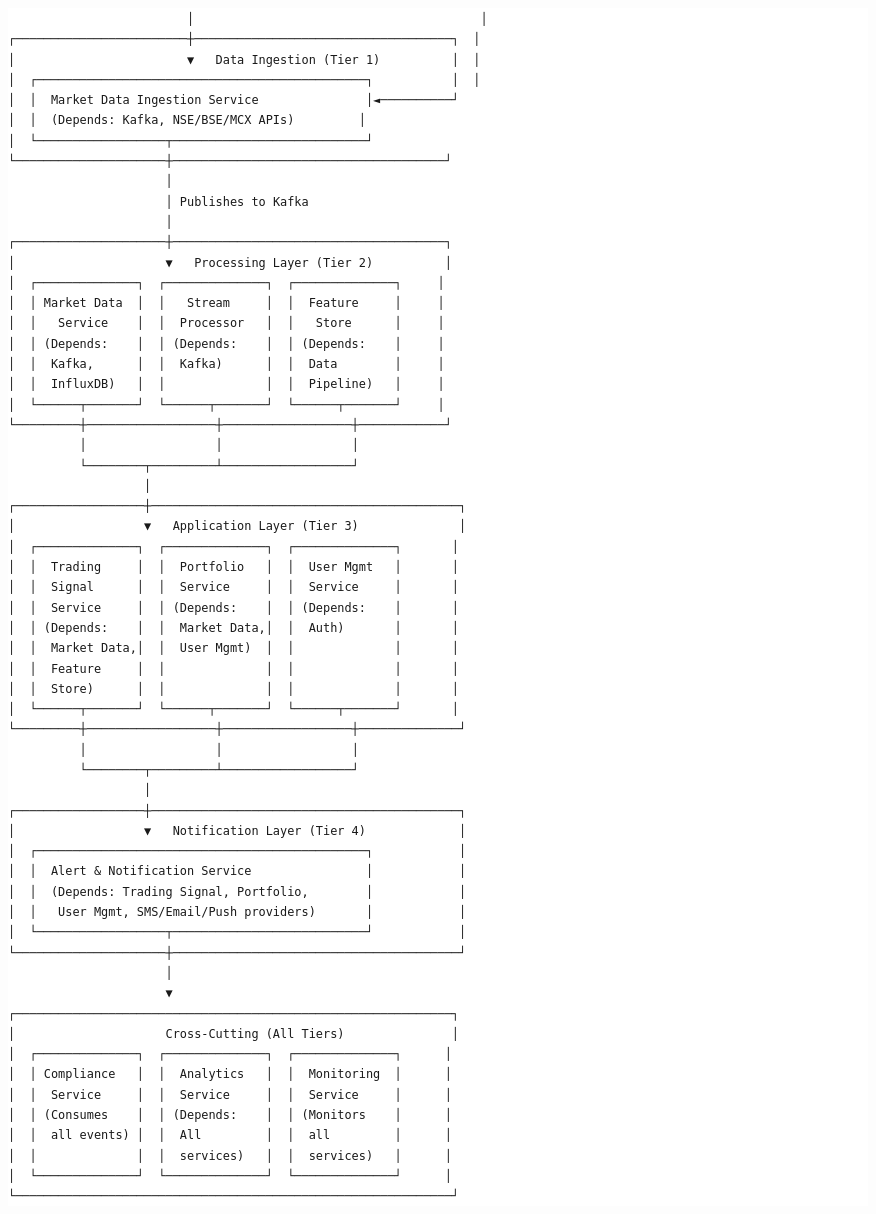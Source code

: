```
                         │                                        │
┌────────────────────────┼────────────────────────────────────┐  │
│                        ▼   Data Ingestion (Tier 1)          │  │
│  ┌──────────────────────────────────────────────┐           │  │
│  │  Market Data Ingestion Service               │◄──────────┘
│  │  (Depends: Kafka, NSE/BSE/MCX APIs)         │
│  └──────────────────┬───────────────────────────┘
└─────────────────────┼──────────────────────────────────────┘
                      │
                      │ Publishes to Kafka
                      │
┌─────────────────────┼──────────────────────────────────────┐
│                     ▼   Processing Layer (Tier 2)          │
│  ┌──────────────┐  ┌──────────────┐  ┌──────────────┐     │
│  │ Market Data  │  │   Stream     │  │  Feature     │     │
│  │   Service    │  │  Processor   │  │   Store      │     │
│  │ (Depends:    │  │ (Depends:    │  │ (Depends:    │     │
│  │  Kafka,      │  │  Kafka)      │  │  Data        │     │
│  │  InfluxDB)   │  │              │  │  Pipeline)   │     │
│  └──────┬───────┘  └──────┬───────┘  └──────┬───────┘     │
└─────────┼──────────────────┼──────────────────┼────────────┘
          │                  │                  │
          └────────┬─────────┴──────────────────┘
                   │
┌──────────────────┼───────────────────────────────────────────┐
│                  ▼   Application Layer (Tier 3)              │
│  ┌──────────────┐  ┌──────────────┐  ┌──────────────┐       │
│  │  Trading     │  │  Portfolio   │  │  User Mgmt   │       │
│  │  Signal      │  │  Service     │  │  Service     │       │
│  │  Service     │  │ (Depends:    │  │ (Depends:    │       │
│  │ (Depends:    │  │  Market Data,│  │  Auth)       │       │
│  │  Market Data,│  │  User Mgmt)  │  │              │       │
│  │  Feature     │  │              │  │              │       │
│  │  Store)      │  │              │  │              │       │
│  └──────┬───────┘  └──────┬───────┘  └──────┬───────┘       │
└─────────┼──────────────────┼──────────────────┼──────────────┘
          │                  │                  │
          └────────┬─────────┴──────────────────┘
                   │
┌──────────────────┼───────────────────────────────────────────┐
│                  ▼   Notification Layer (Tier 4)             │
│  ┌──────────────────────────────────────────────┐            │
│  │  Alert & Notification Service                │            │
│  │  (Depends: Trading Signal, Portfolio,        │            │
│  │   User Mgmt, SMS/Email/Push providers)       │            │
│  └──────────────────┬───────────────────────────┘            │
└─────────────────────┼────────────────────────────────────────┘
                      │
                      ▼
┌─────────────────────────────────────────────────────────────┐
│                     Cross-Cutting (All Tiers)               │
│  ┌──────────────┐  ┌──────────────┐  ┌──────────────┐      │
│  │ Compliance   │  │  Analytics   │  │  Monitoring  │      │
│  │  Service     │  │  Service     │  │  Service     │      │
│  │ (Consumes    │  │ (Depends:    │  │ (Monitors    │      │
│  │  all events) │  │  All         │  │  all         │      │
│  │              │  │  services)   │  │  services)   │      │
│  └──────────────┘  └──────────────┘  └──────────────┘      │
└─────────────────────────────────────────────────────────────┘
```
